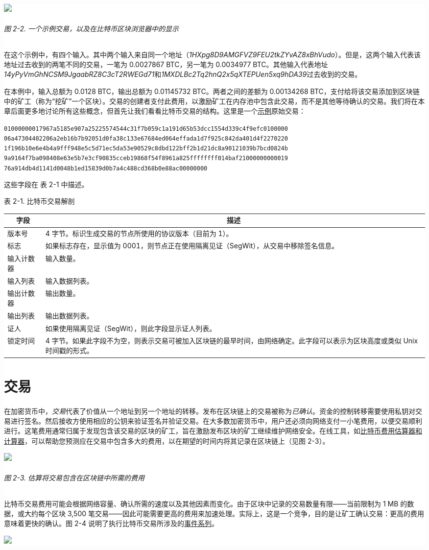 ![](img/mabc_0202.png)

###### 图 2-2\. 一个示例交易，以及在比特币区块浏览器中的显示

在这个示例中，有四个输入。其中两个输入来自同一个地址（*1HXpg8D9AMGFVZ9FEU2tkZYvAZ8xBhVudo*）。但是，这两个输入代表该地址过去收到的两笔不同的交易，一笔为 0.0027867 BTC，另一笔为 0.0034977 BTC。其他输入代表地址*14yPyVmGhNCSM9JgaabRZ8C3cT2RWEGd71*和*1MXDLBc2Tq2hnQ2x5qXTEPUen5xq9hDA39*过去收到的交易。

在本例中，输入总额为 0.0128 BTC，输出总额为 0.01145732 BTC。两者之间的差额为 0.00134268 BTC，支付给将该交易添加到区块链中的矿工（称为“挖矿”一个区块）。交易的创建者支付此费用，以激励矿工在内存池中包含此交易，而不是其他等待确认的交易。我们将在本章后面更多地讨论所有这些概念，但首先让我们看看比特币交易的结构。这里是一个[示例](https://oreil.ly/lSJjm)原始交易：

```
01000000017967a5185e907a25225574544c31f7b059c1a191d65b53dcc1554d339c4f9efc0100000
06a47304402206a2eb16b7b92051d0fa38c133e67684ed064effada1d7f925c842da401d4f2270220
1f196b10e6e4b4a9fff948e5c5d71ec5da53e90529c8dbd122bff2b1d21dc8a90121039b7bcd0824b
9a9164f7ba098408e63e5b7e3cf90835cceb19868f54f8961a825ffffffff014baf21000000000019
76a914db4d1141d0048b1ed15839d0b7a4c488cd368b0e88ac00000000
```

这些字段在 表 2-1 中描述。

表 2-1\. 比特币交易解剖

| **字段** | **描述** |
| --- | --- |
| 版本号 | 4 字节。标识生成交易的节点所使用的协议版本（目前为 1）。 |
| 标志 | 如果标志存在，显示值为 0001，则节点正在使用隔离见证（SegWit），从交易中移除签名信息。 |
| 输入计数器 | 输入数量。 |
| 输入列表 | 输入数据列表。 |
| 输出计数器 | 输出数量。 |
| 输出列表 | 输出数据列表。 |
| 证人 | 如果使用隔离见证（SegWit），则此字段显示证人列表。 |
| 锁定时间 | 4 字节。如果此字段不为空，则表示交易可被加入区块链的最早时间，由网络确定。此字段可以表示为区块高度或类似 Unix 时间戳的形式。 |

# 交易

在加密货币中，*交易*代表了价值从一个地址到另一个地址的转移。发布在区块链上的交易被称为*已确认*。资金的控制转移需要使用私钥对交易进行签名。然后接收方使用相应的公钥来验证签名并验证交易。在大多数加密货币中，用户还必须向网络支付一小笔费用，以便交易顺利进行。这笔费用通常归属于发现包含该交易的区块的矿工，旨在激励发布区块的矿工继续维护网络安全。在线工具，如[比特币费用估算器和计算器](https://bitcoinfees.info)，可以帮助您预测应在交易中包含多大的费用，以在期望的时间内将其记录在区块链上（见图 2-3）。

![](img/mabc_0203.png)

###### 图 2-3\. 估算将交易包含在区块链中所需的费用

比特币交易费用可能会根据网络容量、确认所需的速度以及其他因素而变化。由于区块中记录的交易数量有限——当前限制为 1 MB 的数据，或大约每个区块 3,500 笔交易——因此可能需要更高的费用来加速处理。实际上，这是一个竞争，目的是让矿工确认交易：更高的费用意味着更快的确认。图 2-4 说明了执行比特币交易所涉及的[事件系列](http://learnmeabitcoin.com)。

![](img/mabc_0204.png)
